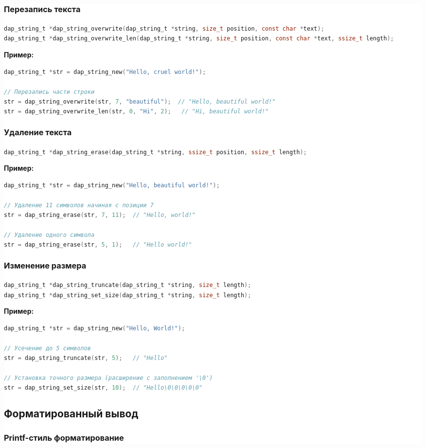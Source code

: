 ### Перезапись текста

```c
dap_string_t *dap_string_overwrite(dap_string_t *string, size_t position, const char *text);
dap_string_t *dap_string_overwrite_len(dap_string_t *string, size_t position, const char *text, ssize_t length);
```

**Пример:**
```c
dap_string_t *str = dap_string_new("Hello, cruel world!");

// Перезапись части строки
str = dap_string_overwrite(str, 7, "beautiful");  // "Hello, beautiful world!"
str = dap_string_overwrite_len(str, 0, "Hi", 2);   // "Hi, beautiful world!"
```

### Удаление текста

```c
dap_string_t *dap_string_erase(dap_string_t *string, ssize_t position, ssize_t length);
```

**Пример:**
```c
dap_string_t *str = dap_string_new("Hello, beautiful world!");

// Удаление 11 символов начиная с позиции 7
str = dap_string_erase(str, 7, 11);  // "Hello, world!"

// Удаление одного символа
str = dap_string_erase(str, 5, 1);   // "Hello world!"
```

### Изменение размера

```c
dap_string_t *dap_string_truncate(dap_string_t *string, size_t length);
dap_string_t *dap_string_set_size(dap_string_t *string, size_t length);
```

**Пример:**
```c
dap_string_t *str = dap_string_new("Hello, World!");

// Усечение до 5 символов
str = dap_string_truncate(str, 5);   // "Hello"

// Установка точного размера (расширение с заполнением '\0')
str = dap_string_set_size(str, 10);  // "Hello\0\0\0\0\0"
```

## Форматированный вывод

### Printf-стиль форматирование
